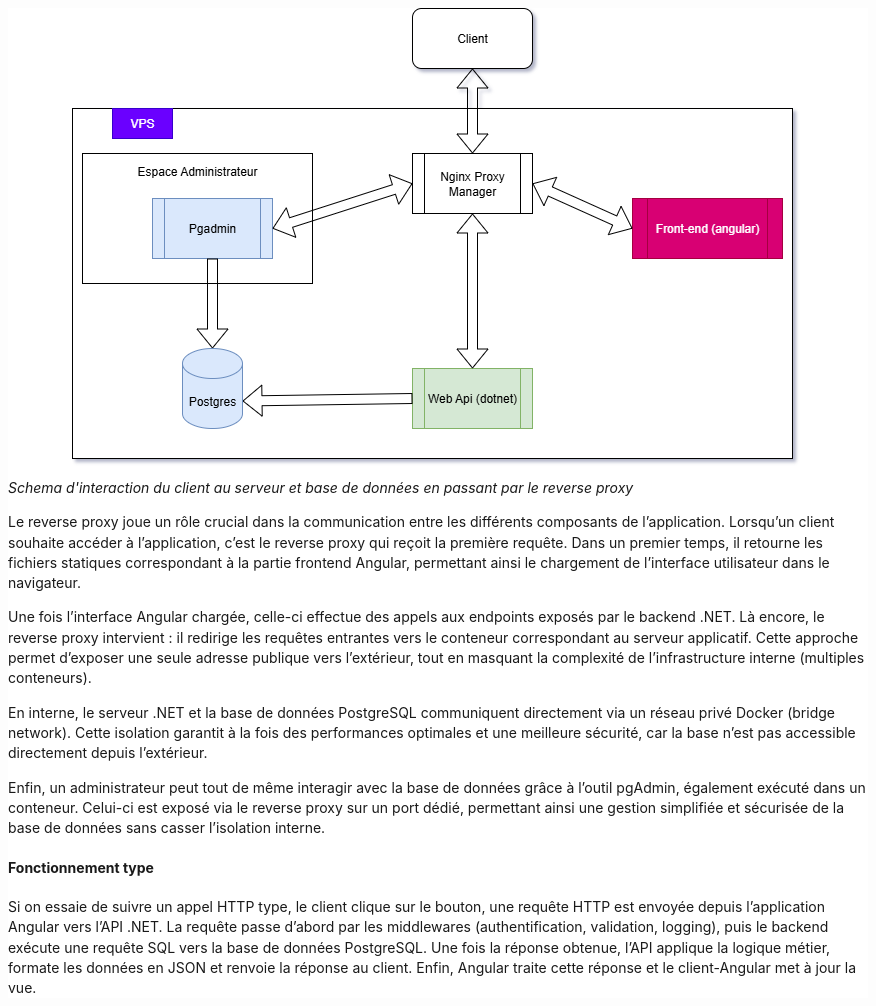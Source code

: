 <div style="width: 100%;">
  <img  src="dataFlow.png" alt="Interface de gestion du profil"  style="display: block; margin: auto;"/>
  <i  style="display: block; margin: auto; margin-top: 8px">Schema d'interaction du client au serveur et base de données en passant par le reverse proxy</i>
</div>

Le reverse proxy joue un rôle crucial dans la communication entre les différents composants de l’application.
Lorsqu’un client souhaite accéder à l’application, c’est le reverse proxy qui reçoit la première requête. Dans un premier temps, il retourne les fichiers statiques correspondant à la partie frontend Angular, permettant ainsi le chargement de l’interface utilisateur dans le navigateur.

Une fois l’interface Angular chargée, celle-ci effectue des appels aux endpoints exposés par le backend .NET. Là encore, le reverse proxy intervient : il redirige les requêtes entrantes vers le conteneur correspondant au serveur applicatif.
Cette approche permet d’exposer une seule adresse publique vers l’extérieur, tout en masquant la complexité de l’infrastructure interne (multiples conteneurs).

En interne, le serveur .NET et la base de données PostgreSQL communiquent directement via un réseau privé Docker (bridge network). Cette isolation garantit à la fois des performances optimales et une meilleure sécurité, car la base n’est pas accessible directement depuis l’extérieur.

Enfin, un administrateur peut tout de même interagir avec la base de données grâce à l’outil pgAdmin, également exécuté dans un conteneur. Celui-ci est exposé via le reverse proxy sur un port dédié, permettant ainsi une gestion simplifiée et sécurisée de la base de données sans casser l’isolation interne.

#### Fonctionnement type

Si on essaie de suivre un appel HTTP type, le client clique sur le bouton, une requête HTTP est envoyée depuis l’application Angular vers l’API .NET. La requête passe d’abord par les middlewares (authentification, validation, logging), puis le backend exécute une requête SQL vers la base de données PostgreSQL. Une fois la réponse obtenue, l’API applique la logique métier, formate les données en JSON et renvoie la réponse au client. Enfin, Angular traite cette réponse et le client-Angular met à jour la vue.
